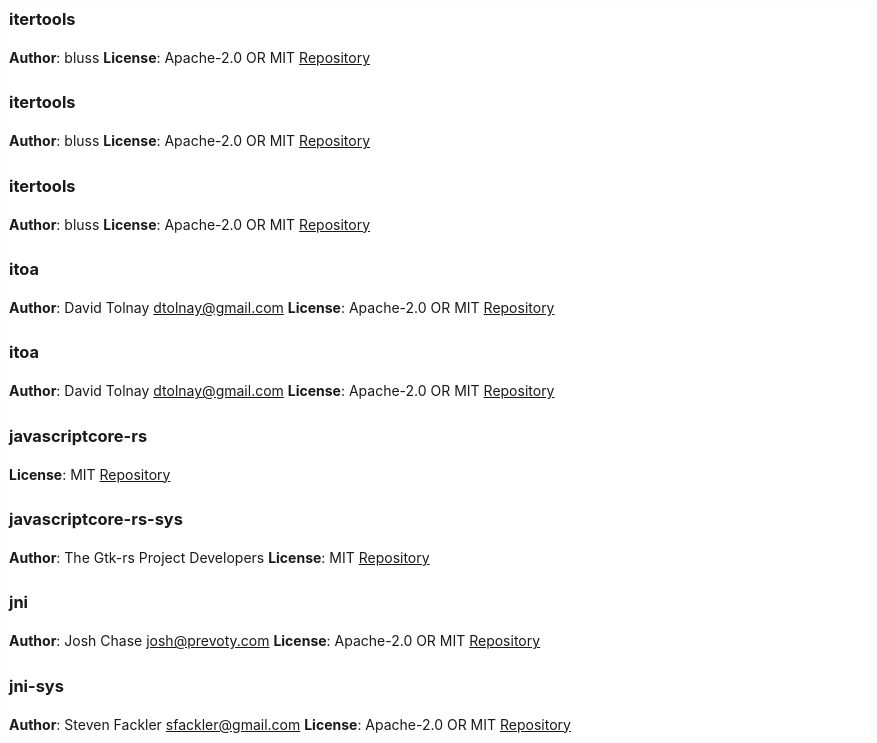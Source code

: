 
### itertools
**Author**: bluss
**License**: Apache-2.0 OR MIT
[Repository](https://github.com/rust-itertools/itertools)


### itertools
**Author**: bluss
**License**: Apache-2.0 OR MIT
[Repository](https://github.com/rust-itertools/itertools)


### itertools
**Author**: bluss
**License**: Apache-2.0 OR MIT
[Repository](https://github.com/rust-itertools/itertools)


### itoa
**Author**: David Tolnay <dtolnay@gmail.com>
**License**: Apache-2.0 OR MIT
[Repository](https://github.com/dtolnay/itoa)


### itoa
**Author**: David Tolnay <dtolnay@gmail.com>
**License**: Apache-2.0 OR MIT
[Repository](https://github.com/dtolnay/itoa)


### javascriptcore-rs

**License**: MIT
[Repository](https://github.com/tauri-apps/javascriptcore-rs)


### javascriptcore-rs-sys
**Author**: The Gtk-rs Project Developers
**License**: MIT
[Repository](https://github.com/tauri-apps/javascriptcore-rs)


### jni
**Author**: Josh Chase <josh@prevoty.com>
**License**: Apache-2.0 OR MIT
[Repository](https://github.com/jni-rs/jni-rs)


### jni-sys
**Author**: Steven Fackler <sfackler@gmail.com>
**License**: Apache-2.0 OR MIT
[Repository](https://github.com/sfackler/rust-jni-sys)
